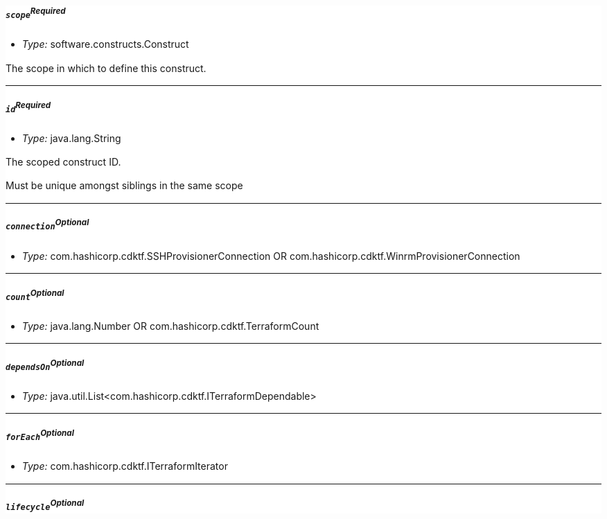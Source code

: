 
##### `scope`<sup>Required</sup> <a name="scope" id="@cdktf/provider-pagerduty.serviceDependency.ServiceDependency.Initializer.parameter.scope"></a>

- *Type:* software.constructs.Construct

The scope in which to define this construct.

---

##### `id`<sup>Required</sup> <a name="id" id="@cdktf/provider-pagerduty.serviceDependency.ServiceDependency.Initializer.parameter.id"></a>

- *Type:* java.lang.String

The scoped construct ID.

Must be unique amongst siblings in the same scope

---

##### `connection`<sup>Optional</sup> <a name="connection" id="@cdktf/provider-pagerduty.serviceDependency.ServiceDependency.Initializer.parameter.connection"></a>

- *Type:* com.hashicorp.cdktf.SSHProvisionerConnection OR com.hashicorp.cdktf.WinrmProvisionerConnection

---

##### `count`<sup>Optional</sup> <a name="count" id="@cdktf/provider-pagerduty.serviceDependency.ServiceDependency.Initializer.parameter.count"></a>

- *Type:* java.lang.Number OR com.hashicorp.cdktf.TerraformCount

---

##### `dependsOn`<sup>Optional</sup> <a name="dependsOn" id="@cdktf/provider-pagerduty.serviceDependency.ServiceDependency.Initializer.parameter.dependsOn"></a>

- *Type:* java.util.List<com.hashicorp.cdktf.ITerraformDependable>

---

##### `forEach`<sup>Optional</sup> <a name="forEach" id="@cdktf/provider-pagerduty.serviceDependency.ServiceDependency.Initializer.parameter.forEach"></a>

- *Type:* com.hashicorp.cdktf.ITerraformIterator

---

##### `lifecycle`<sup>Optional</sup> <a name="lifecycle" id="@cdktf/provider-pagerduty.serviceDependency.ServiceDependency.Initializer.parameter.lifecycle"></a>
